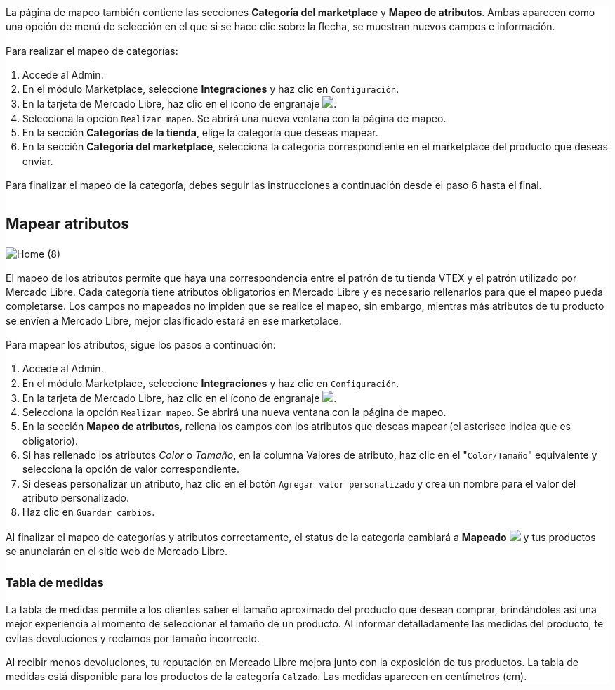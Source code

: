 La página de mapeo también contiene las secciones **Categoría del marketplace** y **Mapeo de atributos**. Ambas aparecen como una opción de menú de selección en el que si se hace clic sobre la flecha, se muestran nuevos campos e información.

Para realizar el mapeo de categorías:

1. Accede al Admin.
2. En el módulo Marketplace, seleccione **Integraciones** y haz clic en `Configuración`.
3. En la tarjeta de Mercado Libre, haz clic en el ícono de engranaje <img class="shadow-4" src="https://images.ctfassets.net/alneenqid6w5/39oIVAfBAL5iIPqR5mrg2y/f1943060e88dd71804dcc7844a71c1cd/engrenagem.JPG" />.
4. Selecciona la opción `Realizar mapeo`. Se abrirá una nueva ventana con la página de mapeo.
5. En la sección **Categorías de la tienda**, elige la categoría que deseas mapear.
6. En la sección **Categoría del marketplace**, selecciona la categoría correspondiente en el marketplace del producto que deseas enviar.  

Para finalizar el mapeo de la categoría, debes seguir las instrucciones a continuación desde el paso 6 hasta el final.

## Mapear atributos

![Home (8)](//images.ctfassets.net/alneenqid6w5/1WVspX796PMYQcgOycbhVC/5de9a1c9a262f8556b2eb82b9fd6cf20/Home__8_.gif)

El mapeo de los atributos permite que haya una correspondencia entre el patrón de tu tienda VTEX y el patrón utilizado por Mercado Libre. Cada categoría tiene atributos obligatorios en Mercado Libre y es necesario rellenarlos para que el mapeo pueda completarse. Los campos no mapeados no impiden que se realice el mapeo, sin embargo, mientras más atributos de tu producto se envíen a Mercado Libre, mejor clasificado estará en ese marketplace.

Para mapear los atributos, sigue los pasos a continuación:

1. Accede al Admin.
2. En el módulo Marketplace, seleccione **Integraciones** y haz clic en `Configuración`.
3. En la tarjeta de Mercado Libre, haz clic en el ícono de engranaje <img class="shadow-4" src="https://images.ctfassets.net/alneenqid6w5/39oIVAfBAL5iIPqR5mrg2y/f1943060e88dd71804dcc7844a71c1cd/engrenagem.JPG" />.
4. Selecciona la opción `Realizar mapeo`. Se abrirá una nueva ventana con la página de mapeo.
5. En la sección **Mapeo de atributos**, rellena los campos con los atributos que deseas mapear (el asterisco indica que es obligatorio).
6. Si has rellenado los atributos *Color* o *Tamaño*, en la columna Valores de atributo, haz clic en el "`Color/Tamaño`" equivalente y selecciona la opción de valor correspondiente.
7. Si deseas personalizar un atributo, haz clic en el botón `Agregar valor personalizado` y crea un nombre para el valor del atributo personalizado.
8. Haz clic en `Guardar cambios`.

Al finalizar el mapeo de categorías y atributos correctamente, el status de la categoría cambiará a **Mapeado** <img class="shadow-4" src="https://images.contentful.com/alneenqid6w5/6Zu9VaGjbucOthXQsFwTD1/8681ab7d7e4fd12b41daae3c69afd552/mapper_correto.JPG" /> y tus productos se anunciarán en el sitio web de Mercado Libre.

### Tabla de medidas 

La tabla de medidas permite a los clientes saber el tamaño aproximado del producto que desean comprar, brindándoles así una mejor experiencia al momento de seleccionar el tamaño de un producto. Al informar detalladamente las medidas del producto, te evitas devoluciones y reclamos por tamaño incorrecto.

Al recibir menos devoluciones, tu reputación en Mercado Libre mejora junto con la exposición de tus productos. La tabla de medidas está disponible para los productos de la categoría `Calzado`. Las medidas aparecen en centímetros (cm).
